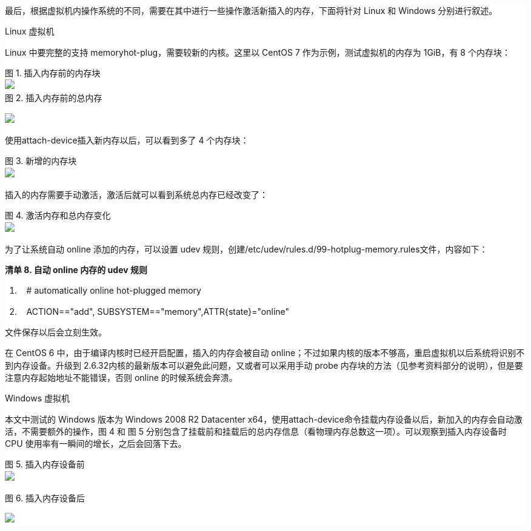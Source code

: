 最后，根据虚拟机内操作系统的不同，需要在其中进行一些操作激活新插入的内存，下面将针对 Linux 和 Windows 分别进行叙述。

  


Linux 虚拟机

  


Linux 中要完整的支持 memoryhot-plug，需要较新的内核。这里以 CentOS 7 作为示例，测试虚拟机的内存为 1GiB，有 8 个内存块：

图 1. 插入内存前的内存块  
![](https://mmbiz.qpic.cn/mmbiz_png/3zoYydJjr10JExP5ECjKaKxIkzU6cCwllUjMAxSXuNyc4t2icXib6EdnH6grJFyqz6HbiabUMrMTD0kicQ1HUBwEEw/640?wx_fmt=png&tp=webp&wxfrom=5&wx_lazy=1&wx_co=1)  
图 2. 插入内存前的总内存  


![](https://mmbiz.qpic.cn/mmbiz_png/3zoYydJjr10JExP5ECjKaKxIkzU6cCwl9hkHriaWwBlJ78UoI0QnUVbbelEw2dKnGUGdD08XwSP5roEMeyIlB7A/640?wx_fmt=png&tp=webp&wxfrom=5&wx_lazy=1&wx_co=1)  


使用attach-device插入新内存以后，可以看到多了 4 个内存块：

图 3. 新增的内存块  
![](https://mmbiz.qpic.cn/mmbiz_png/3zoYydJjr10JExP5ECjKaKxIkzU6cCwlQ6GuvqHIRyDzS7geBdF6EBbcU7WezK86fjJxISCpPUQQNUrSEicSRLQ/640?wx_fmt=png&tp=webp&wxfrom=5&wx_lazy=1&wx_co=1)  


插入的内存需要手动激活，激活后就可以看到系统总内存已经改变了：

图 4. 激活内存和总内存变化  
![](https://mmbiz.qpic.cn/mmbiz_png/3zoYydJjr10JExP5ECjKaKxIkzU6cCwlTniaTjiammmhELHm5xsbSTN0Uj0whdnE5ib1z0TKKeruv7ZZSRk783oEg/640?wx_fmt=png&tp=webp&wxfrom=5&wx_lazy=1&wx_co=1)  


为了让系统自动 online 添加的内存，可以设置 udev 规则，创建/etc/udev/rules.d/99-hotplug-memory.rules文件，内容如下：

**清单 8. 自动 online 内存的 udev 规则**

1.    \# automatically online hot-plugged memory

2.    ACTION=="add", SUBSYSTEM=="memory",ATTR{state}="online"

  
文件保存以后会立刻生效。

在 CentOS 6 中，由于编译内核时已经开启配置，插入的内存会被自动 online；不过如果内核的版本不够高，重启虚拟机以后系统将识别不到内存设备。升级到 2.6.32内核的最新版本可以避免此问题，又或者可以采用手动 probe 内存块的方法（见参考资料部分的说明），但是要注意内存起始地址不能错误，否则 online 的时候系统会奔溃。

  


Windows 虚拟机

  


本文中测试的 Windows 版本为 Windows 2008 R2 Datacenter x64，使用attach-device命令挂载内存设备以后，新加入的内存会自动激活，不需要额外的操作，图 4 和 图 5 分别包含了挂载前和挂载后的总内存信息（看物理内存总数这一项）。可以观察到插入内存设备时 CPU 使用率有一瞬间的增长，之后会回落下去。

图 5. 插入内存设备前  
![](https://mmbiz.qpic.cn/mmbiz_png/3zoYydJjr10JExP5ECjKaKxIkzU6cCwlBBCPiaKlb4ddLfZG40KO2gGDnVzEsdgUcUu5zM2oQh5O1RJPgShsATw/640?wx_fmt=png&tp=webp&wxfrom=5&wx_lazy=1&wx_co=1)  


图 6. 插入内存设备后

![](https://mmbiz.qpic.cn/mmbiz_png/3zoYydJjr10JExP5ECjKaKxIkzU6cCwl9h1zvED6NB8Mr7Low5zbF8e9cib6nq8d16upDHk7YTb9MWdhjJhTicEQ/640?wx_fmt=png&tp=webp&wxfrom=5&wx_lazy=1&wx_co=1)  
